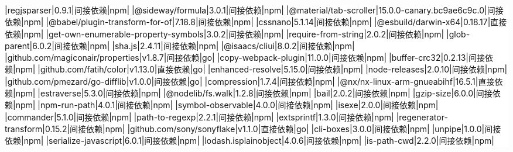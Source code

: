 |regjsparser|0.9.1|间接依赖|npm|
|@sideway/formula|3.0.1|间接依赖|npm|
|@material/tab-scroller|15.0.0-canary.bc9ae6c9c.0|间接依赖|npm|
|@babel/plugin-transform-for-of|7.18.8|间接依赖|npm|
|cssnano|5.1.14|间接依赖|npm|
|@esbuild/darwin-x64|0.18.17|直接依赖|npm|
|get-own-enumerable-property-symbols|3.0.2|间接依赖|npm|
|require-from-string|2.0.2|间接依赖|npm|
|glob-parent|6.0.2|间接依赖|npm|
|sha.js|2.4.11|间接依赖|npm|
|@isaacs/cliui|8.0.2|间接依赖|npm|
|github.com/magiconair/properties|v1.8.7|间接依赖|go|
|copy-webpack-plugin|11.0.0|间接依赖|npm|
|buffer-crc32|0.2.13|间接依赖|npm|
|github.com/fatih/color|v1.13.0|直接依赖|go|
|enhanced-resolve|5.15.0|间接依赖|npm|
|node-releases|2.0.10|间接依赖|npm|
|github.com/pmezard/go-difflib|v1.0.0|间接依赖|go|
|compression|1.7.4|间接依赖|npm|
|@nx/nx-linux-arm-gnueabihf|16.5.1|直接依赖|npm|
|estraverse|5.3.0|间接依赖|npm|
|@nodelib/fs.walk|1.2.8|间接依赖|npm|
|bail|2.0.2|间接依赖|npm|
|gzip-size|6.0.0|间接依赖|npm|
|npm-run-path|4.0.1|间接依赖|npm|
|symbol-observable|4.0.0|间接依赖|npm|
|isexe|2.0.0|间接依赖|npm|
|commander|5.1.0|间接依赖|npm|
|path-to-regexp|2.2.1|间接依赖|npm|
|extsprintf|1.3.0|间接依赖|npm|
|regenerator-transform|0.15.2|间接依赖|npm|
|github.com/sony/sonyflake|v1.1.0|直接依赖|go|
|cli-boxes|3.0.0|间接依赖|npm|
|unpipe|1.0.0|间接依赖|npm|
|serialize-javascript|6.0.1|间接依赖|npm|
|lodash.isplainobject|4.0.6|间接依赖|npm|
|is-path-cwd|2.2.0|间接依赖|npm|